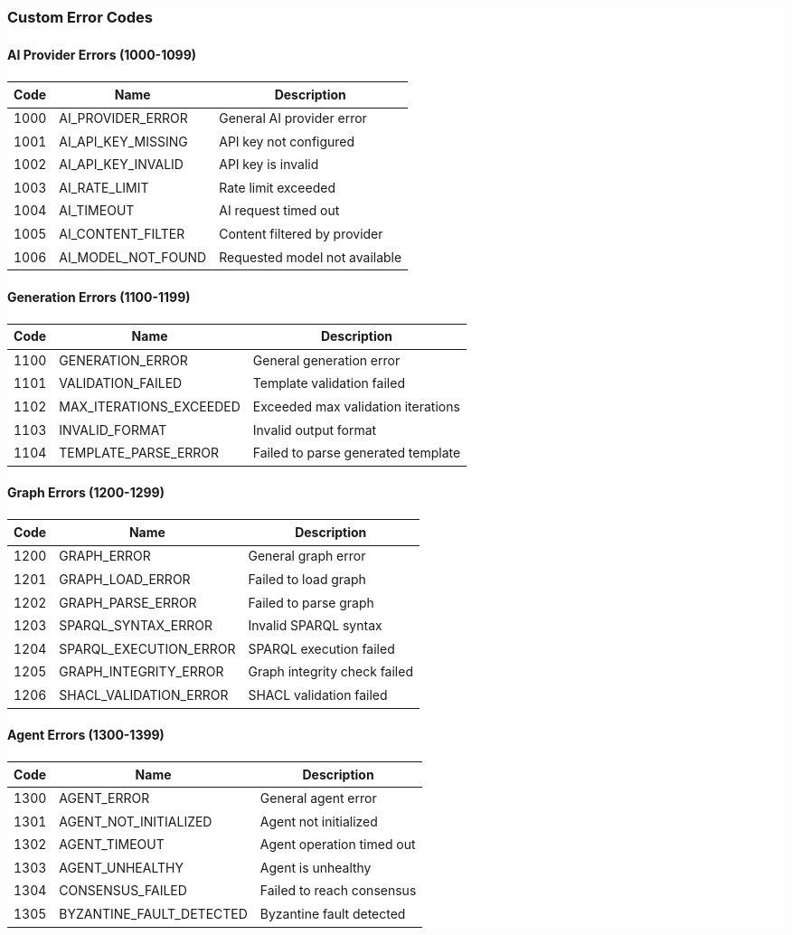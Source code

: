 ### Custom Error Codes

#### AI Provider Errors (1000-1099)

| Code | Name | Description |
|------|------|-------------|
| 1000 | AI_PROVIDER_ERROR | General AI provider error |
| 1001 | AI_API_KEY_MISSING | API key not configured |
| 1002 | AI_API_KEY_INVALID | API key is invalid |
| 1003 | AI_RATE_LIMIT | Rate limit exceeded |
| 1004 | AI_TIMEOUT | AI request timed out |
| 1005 | AI_CONTENT_FILTER | Content filtered by provider |
| 1006 | AI_MODEL_NOT_FOUND | Requested model not available |

#### Generation Errors (1100-1199)

| Code | Name | Description |
|------|------|-------------|
| 1100 | GENERATION_ERROR | General generation error |
| 1101 | VALIDATION_FAILED | Template validation failed |
| 1102 | MAX_ITERATIONS_EXCEEDED | Exceeded max validation iterations |
| 1103 | INVALID_FORMAT | Invalid output format |
| 1104 | TEMPLATE_PARSE_ERROR | Failed to parse generated template |

#### Graph Errors (1200-1299)

| Code | Name | Description |
|------|------|-------------|
| 1200 | GRAPH_ERROR | General graph error |
| 1201 | GRAPH_LOAD_ERROR | Failed to load graph |
| 1202 | GRAPH_PARSE_ERROR | Failed to parse graph |
| 1203 | SPARQL_SYNTAX_ERROR | Invalid SPARQL syntax |
| 1204 | SPARQL_EXECUTION_ERROR | SPARQL execution failed |
| 1205 | GRAPH_INTEGRITY_ERROR | Graph integrity check failed |
| 1206 | SHACL_VALIDATION_ERROR | SHACL validation failed |

#### Agent Errors (1300-1399)

| Code | Name | Description |
|------|------|-------------|
| 1300 | AGENT_ERROR | General agent error |
| 1301 | AGENT_NOT_INITIALIZED | Agent not initialized |
| 1302 | AGENT_TIMEOUT | Agent operation timed out |
| 1303 | AGENT_UNHEALTHY | Agent is unhealthy |
| 1304 | CONSENSUS_FAILED | Failed to reach consensus |
| 1305 | BYZANTINE_FAULT_DETECTED | Byzantine fault detected |

